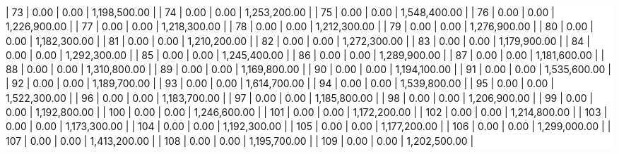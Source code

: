 |              73 |            0.00 |            0.00 |    1,198,500.00 |
|              74 |            0.00 |            0.00 |    1,253,200.00 |
|              75 |            0.00 |            0.00 |    1,548,400.00 |
|              76 |            0.00 |            0.00 |    1,226,900.00 |
|              77 |            0.00 |            0.00 |    1,218,300.00 |
|              78 |            0.00 |            0.00 |    1,212,300.00 |
|              79 |            0.00 |            0.00 |    1,276,900.00 |
|              80 |            0.00 |            0.00 |    1,182,300.00 |
|              81 |            0.00 |            0.00 |    1,210,200.00 |
|              82 |            0.00 |            0.00 |    1,272,300.00 |
|              83 |            0.00 |            0.00 |    1,179,900.00 |
|              84 |            0.00 |            0.00 |    1,292,300.00 |
|              85 |            0.00 |            0.00 |    1,245,400.00 |
|              86 |            0.00 |            0.00 |    1,289,900.00 |
|              87 |            0.00 |            0.00 |    1,181,600.00 |
|              88 |            0.00 |            0.00 |    1,310,800.00 |
|              89 |            0.00 |            0.00 |    1,169,800.00 |
|              90 |            0.00 |            0.00 |    1,194,100.00 |
|              91 |            0.00 |            0.00 |    1,535,600.00 |
|              92 |            0.00 |            0.00 |    1,189,700.00 |
|              93 |            0.00 |            0.00 |    1,614,700.00 |
|              94 |            0.00 |            0.00 |    1,539,800.00 |
|              95 |            0.00 |            0.00 |    1,522,300.00 |
|              96 |            0.00 |            0.00 |    1,183,700.00 |
|              97 |            0.00 |            0.00 |    1,185,800.00 |
|              98 |            0.00 |            0.00 |    1,206,900.00 |
|              99 |            0.00 |            0.00 |    1,192,800.00 |
|             100 |            0.00 |            0.00 |    1,246,600.00 |
|             101 |            0.00 |            0.00 |    1,172,200.00 |
|             102 |            0.00 |            0.00 |    1,214,800.00 |
|             103 |            0.00 |            0.00 |    1,173,300.00 |
|             104 |            0.00 |            0.00 |    1,192,300.00 |
|             105 |            0.00 |            0.00 |    1,177,200.00 |
|             106 |            0.00 |            0.00 |    1,299,000.00 |
|             107 |            0.00 |            0.00 |    1,413,200.00 |
|             108 |            0.00 |            0.00 |    1,195,700.00 |
|             109 |            0.00 |            0.00 |    1,202,500.00 |